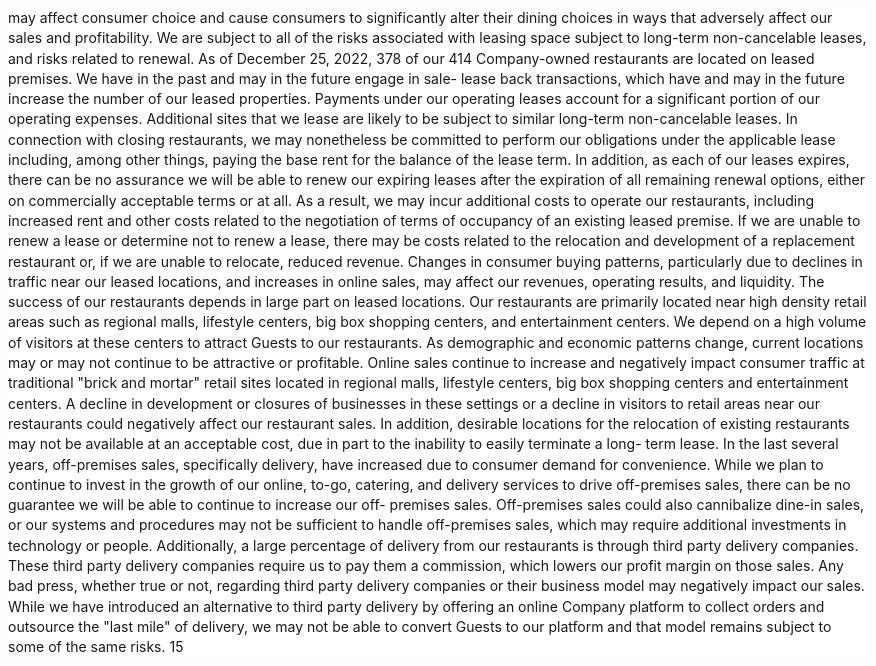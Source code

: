 may affect consumer choice and cause consumers to significantly alter their dining choices in ways that adversely affect our sales and profitability.
We are subject to all of the risks associated with leasing space subject to long-term non-cancelable leases, and risks related to renewal.
As of December 25, 2022, 378 of our 414 Company-owned restaurants are located on leased premises. We have in the past and may in the future engage in sale-
lease back transactions, which have and may in the future increase the number of our leased properties. Payments under our operating leases account for a significant
portion of our operating expenses. Additional sites that we lease are likely to be subject to similar long-term non-cancelable leases. In connection with closing
restaurants, we may nonetheless be committed to perform our obligations under the applicable lease including, among other things, paying the base rent for the balance
of the lease term.
In addition, as each of our leases expires, there can be no assurance we will be able to renew our expiring leases after the expiration of all remaining renewal
options, either on commercially acceptable terms or at all. As a result, we may incur additional costs to operate our restaurants, including increased rent and other costs
related to the negotiation of terms of occupancy of an existing leased premise. If we are unable to renew a lease or determine not to renew a lease, there may be costs
related to the relocation and development of a replacement restaurant or, if we are unable to relocate, reduced revenue.
Changes in consumer buying patterns, particularly due to declines in traffic near our leased locations, and increases in online sales, may affect our revenues,
operating results, and liquidity.
The success of our restaurants depends in large part on leased locations. Our restaurants are primarily located near high density retail areas such as regional malls,
lifestyle centers, big box shopping centers, and entertainment centers. We depend on a high volume of visitors at these centers to attract Guests to our restaurants. As
demographic and economic patterns change, current locations may or may not continue to be attractive or profitable. Online sales continue to increase and negatively
impact consumer traffic at traditional "brick and mortar" retail sites located in regional malls, lifestyle centers, big box shopping centers and entertainment centers. A
decline in development or closures of businesses in these settings or a decline in visitors to retail areas near our restaurants could negatively affect our restaurant sales.
In addition, desirable locations for the relocation of existing restaurants may not be available at an acceptable cost, due in part to the inability to easily terminate a long-
term lease.
In the last several years, off-premises sales, specifically delivery, have increased due to consumer demand for convenience. While we plan to continue to invest in
the growth of our online, to-go, catering, and delivery services to drive off-premises sales, there can be no guarantee we will be able to continue to increase our off-
premises sales. Off-premises sales could also cannibalize dine-in sales, or our systems and procedures may not be sufficient to handle off-premises sales, which may
require additional investments in technology or people. Additionally, a large percentage of delivery from our restaurants is through third party delivery companies.
These third party delivery companies require us to pay them a commission, which lowers our profit margin on those sales. Any bad press, whether true or not, regarding
third party delivery companies or their business model may negatively impact our sales. While we have introduced an alternative to third party delivery by offering an
online Company platform to collect orders and outsource the "last mile" of delivery, we may not be able to convert Guests to our platform and that model remains
subject to some of the same risks.
15
